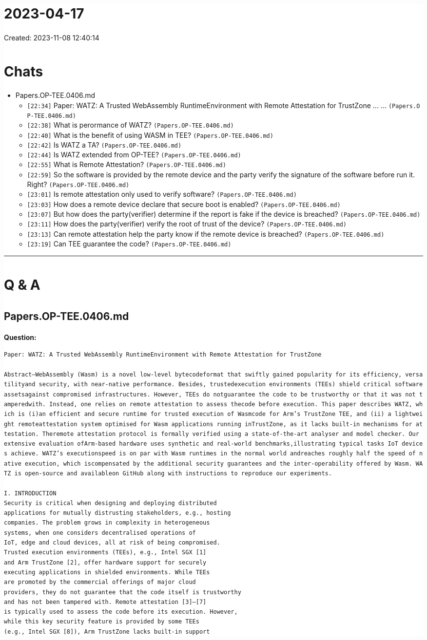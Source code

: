 # 2023-04-17
Created: 2023-11-08 12:40:14
# Chats
* Papers.OP-TEE.0406.md
    * `[22:34]` Paper: WATZ: A Trusted WebAssembly RuntimeEnvironment with Remote Attestation for TrustZone ... ... `(Papers.OP-TEE.0406.md)`
    * `[22:38]` What is perormance of WATZ? `(Papers.OP-TEE.0406.md)`
    * `[22:40]` What is the benefit of using WASM in TEE? `(Papers.OP-TEE.0406.md)`
    * `[22:42]` Is WATZ a TA? `(Papers.OP-TEE.0406.md)`
    * `[22:44]` Is WATZ extended from OP-TEE? `(Papers.OP-TEE.0406.md)`
    * `[22:55]` What is Remote Attestation? `(Papers.OP-TEE.0406.md)`
    * `[22:59]` So the software is provided by the remote device and the party verify the signature of the software before run it. Right? `(Papers.OP-TEE.0406.md)`
    * `[23:01]` Is remote attestation only used  to verify software? `(Papers.OP-TEE.0406.md)`
    * `[23:03]` How does a remote device declare that secure boot is enabled? `(Papers.OP-TEE.0406.md)`
    * `[23:07]` But how does the party(verifier) determine if the report is fake if the device is breached? `(Papers.OP-TEE.0406.md)`
    * `[23:11]` How does the party(verifier) verify the root of trust of the device? `(Papers.OP-TEE.0406.md)`
    * `[23:13]` Can remote attestation help the party know if the remote device is breached? `(Papers.OP-TEE.0406.md)`
    * `[23:19]` Can TEE guarantee the code? `(Papers.OP-TEE.0406.md)`

---

# Q & A
## Papers.OP-TEE.0406.md
**Question:**

    Paper: WATZ: A Trusted WebAssembly RuntimeEnvironment with Remote Attestation for TrustZone
    
    Abstract—WebAssembly (Wasm) is a novel low-level bytecodeformat that swiftly gained popularity for its efficiency, versatilityand security, with near-native performance. Besides, trustedexecution environments (TEEs) shield critical software assetsagainst compromised infrastructures. However, TEEs do notguarantee the code to be trustworthy or that it was not tamperedwith. Instead, one relies on remote attestation to assess thecode before execution. This paper describes WATZ, which is (i)an efficient and secure runtime for trusted execution of Wasmcode for Arm’s TrustZone TEE, and (ii) a lightweight remoteattestation system optimised for Wasm applications running inTrustZone, as it lacks built-in mechanisms for attestation. Theremote attestation protocol is formally verified using a state-of-the-art analyser and model checker. Our extensive evaluation ofArm-based hardware uses synthetic and real-world benchmarks,illustrating typical tasks IoT devices achieve. WATZ’s executionspeed is on par with Wasm runtimes in the normal world andreaches roughly half the speed of native execution, which iscompensated by the additional security guarantees and the inter-operability offered by Wasm. WATZ is open-source and availableon GitHub along with instructions to reproduce our experiments.
    
    I. INTRODUCTION
    Security is critical when designing and deploying distributed
    applications for mutually distrusting stakeholders, e.g., hosting
    companies. The problem grows in complexity in heterogeneous
    systems, when one considers decentralised operations of
    IoT, edge and cloud devices, all at risk of being compromised.
    Trusted execution environments (TEEs), e.g., Intel SGX [1]
    and Arm TrustZone [2], offer hardware support for securely
    executing applications in shielded environments. While TEEs
    are promoted by the commercial offerings of major cloud
    providers, they do not guarantee that the code itself is trustworthy
    and has not been tampered with. Remote attestation [3]–[7]
    is typically used to assess the code before its execution. However,
    while this key security feature is provided by some TEEs
    (e.g., Intel SGX [8]), Arm TrustZone lacks built-in support